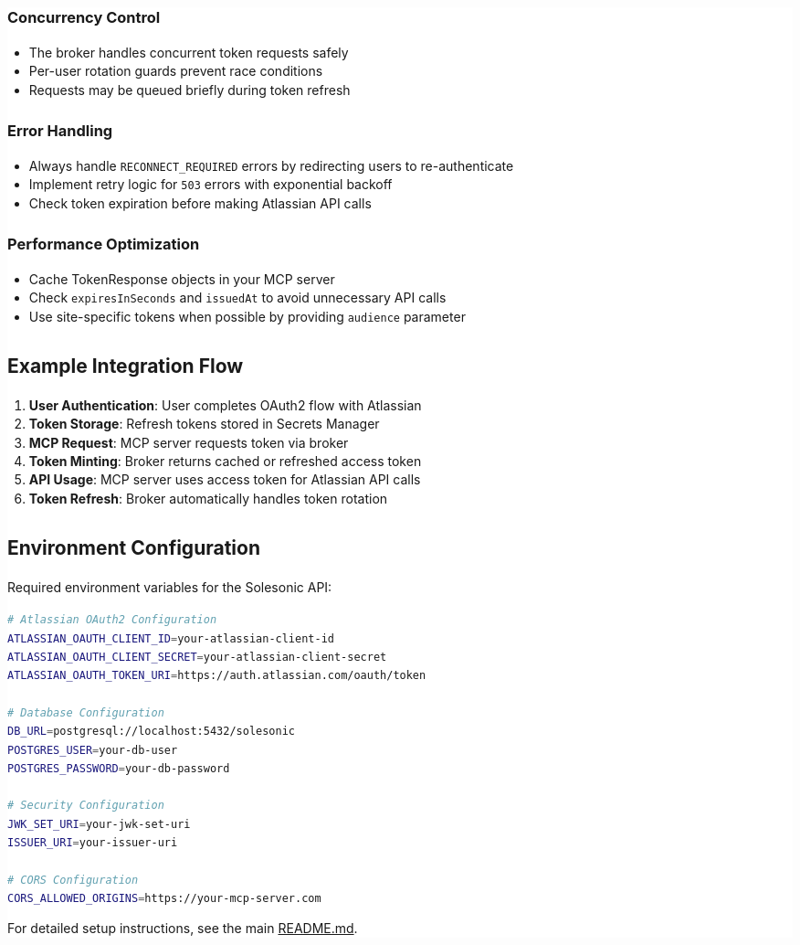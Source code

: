 ### Concurrency Control
- The broker handles concurrent token requests safely
- Per-user rotation guards prevent race conditions
- Requests may be queued briefly during token refresh

### Error Handling
- Always handle `RECONNECT_REQUIRED` errors by redirecting users to re-authenticate
- Implement retry logic for `503` errors with exponential backoff
- Check token expiration before making Atlassian API calls

### Performance Optimization
- Cache TokenResponse objects in your MCP server
- Check `expiresInSeconds` and `issuedAt` to avoid unnecessary API calls
- Use site-specific tokens when possible by providing `audience` parameter

## Example Integration Flow

1. **User Authentication**: User completes OAuth2 flow with Atlassian
2. **Token Storage**: Refresh tokens stored in Secrets Manager
3. **MCP Request**: MCP server requests token via broker
4. **Token Minting**: Broker returns cached or refreshed access token
5. **API Usage**: MCP server uses access token for Atlassian API calls
6. **Token Refresh**: Broker automatically handles token rotation

## Environment Configuration

Required environment variables for the Solesonic API:

```bash
# Atlassian OAuth2 Configuration
ATLASSIAN_OAUTH_CLIENT_ID=your-atlassian-client-id
ATLASSIAN_OAUTH_CLIENT_SECRET=your-atlassian-client-secret
ATLASSIAN_OAUTH_TOKEN_URI=https://auth.atlassian.com/oauth/token

# Database Configuration
DB_URL=postgresql://localhost:5432/solesonic
POSTGRES_USER=your-db-user
POSTGRES_PASSWORD=your-db-password

# Security Configuration
JWK_SET_URI=your-jwk-set-uri
ISSUER_URI=your-issuer-uri

# CORS Configuration
CORS_ALLOWED_ORIGINS=https://your-mcp-server.com
```

For detailed setup instructions, see the main [README.md](README.md).
